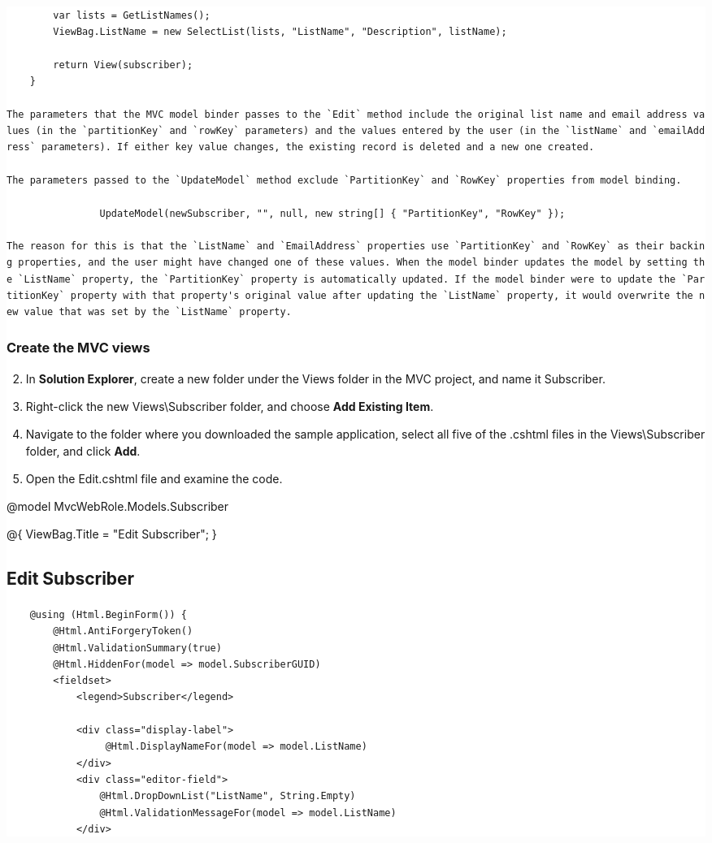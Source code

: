             var lists = GetListNames();
            ViewBag.ListName = new SelectList(lists, "ListName", "Description", listName);

            return View(subscriber);
        }

    The parameters that the MVC model binder passes to the `Edit` method include the original list name and email address values (in the `partitionKey` and `rowKey` parameters) and the values entered by the user (in the `listName` and `emailAddress` parameters). If either key value changes, the existing record is deleted and a new one created.

    The parameters passed to the `UpdateModel` method exclude `PartitionKey` and `RowKey` properties from model binding. 

                    UpdateModel(newSubscriber, "", null, new string[] { "PartitionKey", "RowKey" });

    The reason for this is that the `ListName` and `EmailAddress` properties use `PartitionKey` and `RowKey` as their backing properties, and the user might have changed one of these values. When the model binder updates the model by setting the `ListName` property, the `PartitionKey` property is automatically updated. If the model binder were to update the `PartitionKey` property with that property's original value after updating the `ListName` property, it would overwrite the new value that was set by the `ListName` property.

### Create the MVC views

2. In **Solution Explorer**, create a new folder under the Views folder in the MVC project, and name it Subscriber.

1. Right-click the new Views\Subscriber folder, and choose **Add Existing Item**.

2. Navigate to the folder where you downloaded the sample application, select all five of the .cshtml files in the Views\Subscriber folder, and click **Add**.

3. Open the Edit.cshtml file and examine the code.

@model MvcWebRole.Models.Subscriber

@{
    ViewBag.Title = "Edit Subscriber";
}

<h2>Edit Subscriber</h2>

		@using (Html.BeginForm()) {
		    @Html.AntiForgeryToken()
		    @Html.ValidationSummary(true)
            @Html.HiddenFor(model => model.SubscriberGUID)
		    <fieldset>
		        <legend>Subscriber</legend>
		
		        <div class="display-label">
		             @Html.DisplayNameFor(model => model.ListName)
		        </div>
		        <div class="editor-field">
		            @Html.DropDownList("ListName", String.Empty)
		            @Html.ValidationMessageFor(model => model.ListName)
		        </div>
		